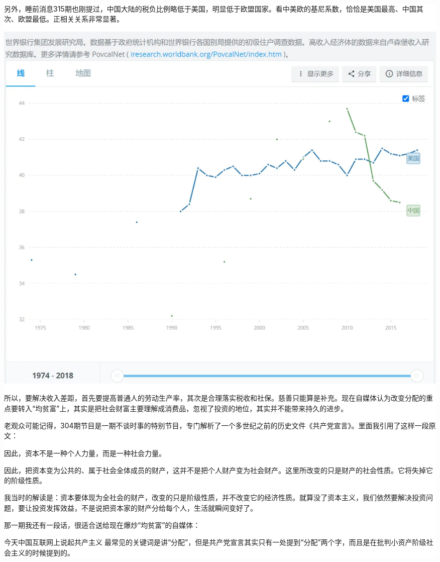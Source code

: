 另外，睡前消息315期也刚提过，中国大陆的税负比例略低于美国，明显低于欧盟国家。看中美欧的基尼系数，恰恰是美国最高、中国其次、欧盟最低。正相关关系非常显著。

![](/images/btnews/btnews/0301_0400/0319/image9.webp)

所以，要解决收入差距，首先要提高普通人的劳动生产率，其次是合理落实税收和社保。慈善只能算是补充。现在自媒体认为改变分配的重点要转入“均贫富”上，其实是把社会财富主要理解成消费品，忽视了投资的地位，其实并不能带来持久的进步。

老观众可能记得，304期节目是一期不谈时事的特别节目，专门解析了一个多世纪之前的历史文件《共产党宣言》。里面我引用了这样一段原文：

因此，资本不是一种个人力量，而是一种社会力量。

因此，把资本变为公共的、属于社会全体成员的财产，这并不是把个人财产变为社会财产。这里所改变的只是财产的社会性质。它将失掉它的阶级性质。

我当时的解读是：资本要体现为全社会的财产，改变的只是阶级性质，并不改变它的经济性质。就算没了资本主义，我们依然要解决投资问题，要让投资发挥效益，不是说把资本家的财产分给每个人，生活就瞬间变好了。

那一期我还有一段话，很适合送给现在爆炒“均贫富”的自媒体：

今天中国互联网上说起共产主义
最常见的关键词是讲“分配”，但是共产党宣言其实只有一处提到“分配”两个字，而且是在批判小资产阶级社会主义的时候提到的。

